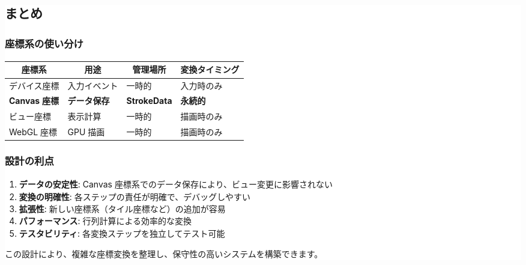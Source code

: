 ## まとめ

### 座標系の使い分け

| 座標系          | 用途           | 管理場所       | 変換タイミング |
| --------------- | -------------- | -------------- | -------------- |
| デバイス座標    | 入力イベント   | 一時的         | 入力時のみ     |
| **Canvas 座標** | **データ保存** | **StrokeData** | **永続的**     |
| ビュー座標      | 表示計算       | 一時的         | 描画時のみ     |
| WebGL 座標      | GPU 描画       | 一時的         | 描画時のみ     |

### 設計の利点

1. **データの安定性**: Canvas 座標系でのデータ保存により、ビュー変更に影響されない
2. **変換の明確性**: 各ステップの責任が明確で、デバッグしやすい
3. **拡張性**: 新しい座標系（タイル座標など）の追加が容易
4. **パフォーマンス**: 行列計算による効率的な変換
5. **テスタビリティ**: 各変換ステップを独立してテスト可能

この設計により、複雑な座標変換を整理し、保守性の高いシステムを構築できます。
